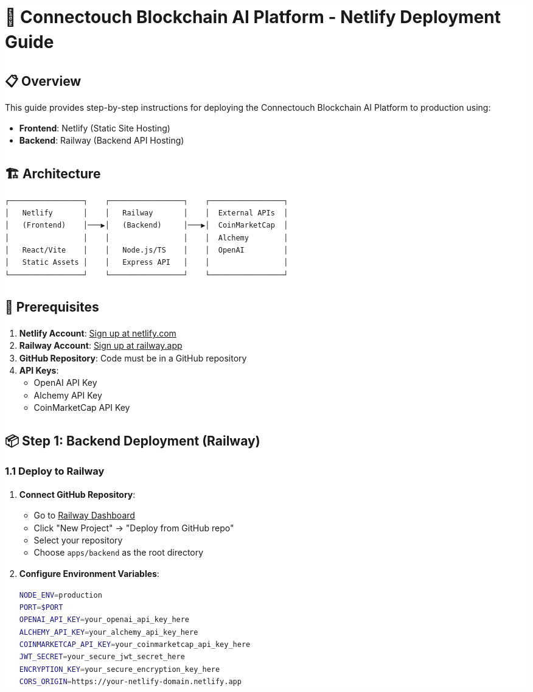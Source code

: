 # 🚀 Connectouch Blockchain AI Platform - Netlify Deployment Guide

## 📋 Overview

This guide provides step-by-step instructions for deploying the Connectouch Blockchain AI Platform to production using:
- **Frontend**: Netlify (Static Site Hosting)
- **Backend**: Railway (Backend API Hosting)

## 🏗️ Architecture

```
┌─────────────────┐    ┌─────────────────┐    ┌─────────────────┐
│   Netlify       │    │   Railway       │    │  External APIs  │
│   (Frontend)    │───▶│   (Backend)     │───▶│  CoinMarketCap  │
│                 │    │                 │    │  Alchemy        │
│   React/Vite    │    │   Node.js/TS    │    │  OpenAI         │
│   Static Assets │    │   Express API   │    │                 │
└─────────────────┘    └─────────────────┘    └─────────────────┘
```

## 🔧 Prerequisites

1. **Netlify Account**: [Sign up at netlify.com](https://netlify.com)
2. **Railway Account**: [Sign up at railway.app](https://railway.app)
3. **GitHub Repository**: Code must be in a GitHub repository
4. **API Keys**: 
   - OpenAI API Key
   - Alchemy API Key  
   - CoinMarketCap API Key

## 📦 Step 1: Backend Deployment (Railway)

### 1.1 Deploy to Railway

1. **Connect GitHub Repository**:
   - Go to [Railway Dashboard](https://railway.app/dashboard)
   - Click "New Project" → "Deploy from GitHub repo"
   - Select your repository
   - Choose `apps/backend` as the root directory

2. **Configure Environment Variables**:
   ```bash
   NODE_ENV=production
   PORT=$PORT
   OPENAI_API_KEY=your_openai_api_key_here
   ALCHEMY_API_KEY=your_alchemy_api_key_here
   COINMARKETCAP_API_KEY=your_coinmarketcap_api_key_here
   JWT_SECRET=your_secure_jwt_secret_here
   ENCRYPTION_KEY=your_secure_encryption_key_here
   CORS_ORIGIN=https://your-netlify-domain.netlify.app
   ```
